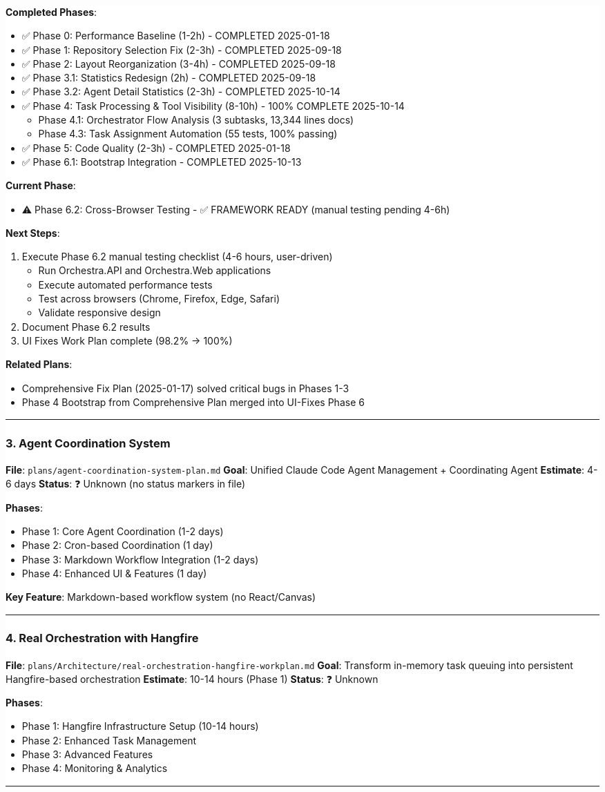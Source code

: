 **Completed Phases**:
- ✅ Phase 0: Performance Baseline (1-2h) - COMPLETED 2025-01-18
- ✅ Phase 1: Repository Selection Fix (2-3h) - COMPLETED 2025-09-18
- ✅ Phase 2: Layout Reorganization (3-4h) - COMPLETED 2025-09-18
- ✅ Phase 3.1: Statistics Redesign (2h) - COMPLETED 2025-09-18
- ✅ Phase 3.2: Agent Detail Statistics (2-3h) - COMPLETED 2025-10-14
- ✅ Phase 4: Task Processing & Tool Visibility (8-10h) - 100% COMPLETE 2025-10-14
  - Phase 4.1: Orchestrator Flow Analysis (3 subtasks, 13,344 lines docs)
  - Phase 4.3: Task Assignment Automation (55 tests, 100% passing)
- ✅ Phase 5: Code Quality (2-3h) - COMPLETED 2025-01-18
- ✅ Phase 6.1: Bootstrap Integration - COMPLETED 2025-10-13

**Current Phase**:
- ⚠️ Phase 6.2: Cross-Browser Testing - ✅ FRAMEWORK READY (manual testing pending 4-6h)

**Next Steps**:
1. Execute Phase 6.2 manual testing checklist (4-6 hours, user-driven)
   - Run Orchestra.API and Orchestra.Web applications
   - Execute automated performance tests
   - Test across browsers (Chrome, Firefox, Edge, Safari)
   - Validate responsive design
2. Document Phase 6.2 results
3. UI Fixes Work Plan complete (98.2% → 100%)

**Related Plans**:
- Comprehensive Fix Plan (2025-01-17) solved critical bugs in Phases 1-3
- Phase 4 Bootstrap from Comprehensive Plan merged into UI-Fixes Phase 6

---

### 3. Agent Coordination System
**File**: `plans/agent-coordination-system-plan.md`
**Goal**: Unified Claude Code Agent Management + Coordinating Agent
**Estimate**: 4-6 days
**Status**: ❓ Unknown (no status markers in file)

**Phases**:
- Phase 1: Core Agent Coordination (1-2 days)
- Phase 2: Cron-based Coordination (1 day)
- Phase 3: Markdown Workflow Integration (1-2 days)
- Phase 4: Enhanced UI & Features (1 day)

**Key Feature**: Markdown-based workflow system (no React/Canvas)

---

### 4. Real Orchestration with Hangfire
**File**: `plans/Architecture/real-orchestration-hangfire-workplan.md`
**Goal**: Transform in-memory task queuing into persistent Hangfire-based orchestration
**Estimate**: 10-14 hours (Phase 1)
**Status**: ❓ Unknown

**Phases**:
- Phase 1: Hangfire Infrastructure Setup (10-14 hours)
- Phase 2: Enhanced Task Management
- Phase 3: Advanced Features
- Phase 4: Monitoring & Analytics

---